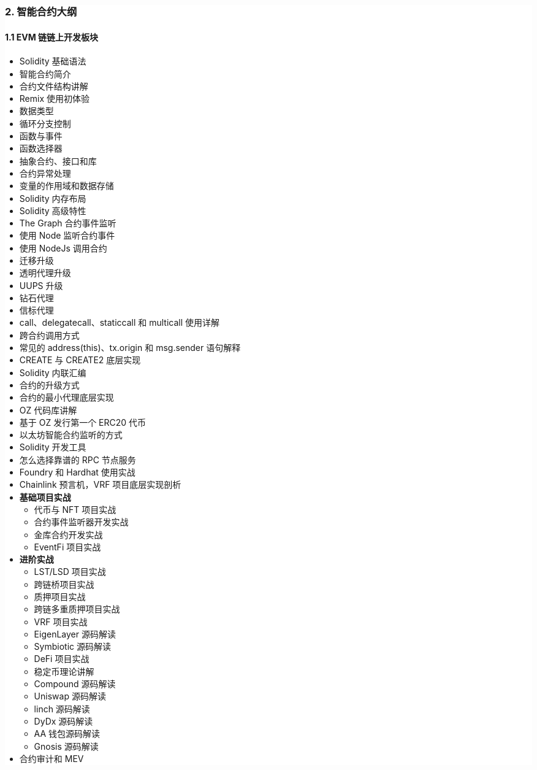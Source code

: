### 2. 智能合约大纲
#### 1.1 EVM 链链上开发板块
- Solidity 基础语法  
- 智能合约简介  
- 合约文件结构讲解  
- Remix 使用初体验  
- 数据类型  
- 循环分支控制  
- 函数与事件  
- 函数选择器  
- 抽象合约、接口和库  
- 合约异常处理  
- 变量的作用域和数据存储  
- Solidity 内存布局  
- Solidity 高级特性  
- The Graph 合约事件监听  
- 使用 Node 监听合约事件  
- 使用 NodeJs 调用合约  
- 迁移升级  
- 透明代理升级  
- UUPS 升级  
- 钻石代理  
- 信标代理  
- call、delegatecall、staticcall 和 multicall 使用详解  
- 跨合约调用方式  
- 常见的 address(this)、tx.origin 和 msg.sender 语句解释  
- CREATE 与 CREATE2 底层实现  
- Solidity 内联汇编  
- 合约的升级方式  
- 合约的最小代理底层实现  
- OZ 代码库讲解  
- 基于 OZ 发行第一个 ERC20 代币  
- 以太坊智能合约监听的方式  
- Solidity 开发工具  
- 怎么选择靠谱的 RPC 节点服务  
- Foundry 和 Hardhat 使用实战  
- Chainlink 预言机，VRF 项目底层实现剖析  
- **基础项目实战**  
  - 代币与 NFT 项目实战  
  - 合约事件监听器开发实战  
  - 金库合约开发实战  
  - EventFi 项目实战  
- **进阶实战**  
  - LST/LSD 项目实战  
  - 跨链桥项目实战  
  - 质押项目实战  
  - 跨链多重质押项目实战  
  - VRF 项目实战  
  - EigenLayer 源码解读  
  - Symbiotic 源码解读  
  - DeFi 项目实战  
  - 稳定币理论讲解  
  - Compound 源码解读  
  - Uniswap 源码解读  
  - linch 源码解读  
  - DyDx 源码解读  
  - AA 钱包源码解读  
  - Gnosis 源码解读  
- 合约审计和 MEV  
